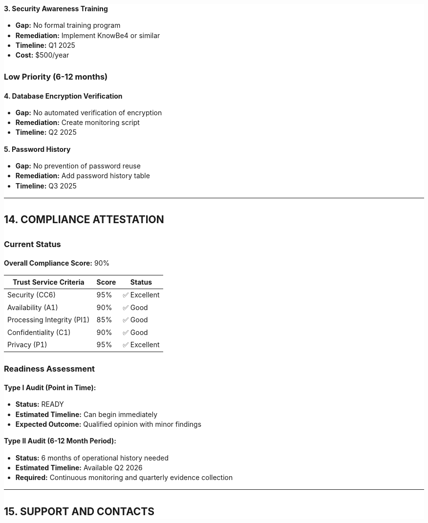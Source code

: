 **3. Security Awareness Training**
- **Gap:** No formal training program
- **Remediation:** Implement KnowBe4 or similar
- **Timeline:** Q1 2025
- **Cost:** $500/year

### Low Priority (6-12 months)

**4. Database Encryption Verification**
- **Gap:** No automated verification of encryption
- **Remediation:** Create monitoring script
- **Timeline:** Q2 2025

**5. Password History**
- **Gap:** No prevention of password reuse
- **Remediation:** Add password history table
- **Timeline:** Q3 2025

---

## 14. COMPLIANCE ATTESTATION

### Current Status

**Overall Compliance Score:** 90%

| Trust Service Criteria | Score | Status |
|------------------------|-------|--------|
| Security (CC6) | 95% | ✅ Excellent |
| Availability (A1) | 90% | ✅ Good |
| Processing Integrity (PI1) | 85% | ✅ Good |
| Confidentiality (C1) | 90% | ✅ Good |
| Privacy (P1) | 95% | ✅ Excellent |

### Readiness Assessment

**Type I Audit (Point in Time):**
- **Status:** READY
- **Estimated Timeline:** Can begin immediately
- **Expected Outcome:** Qualified opinion with minor findings

**Type II Audit (6-12 Month Period):**
- **Status:** 6 months of operational history needed
- **Estimated Timeline:** Available Q2 2026
- **Required:** Continuous monitoring and quarterly evidence collection

---

## 15. SUPPORT AND CONTACTS
